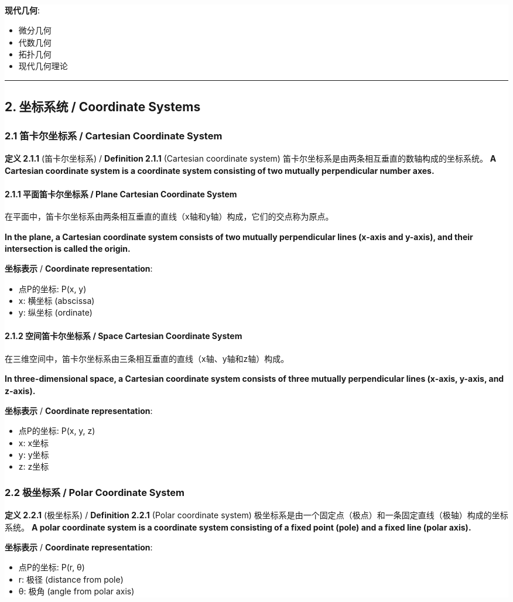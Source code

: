 **现代几何**:

- 微分几何
- 代数几何
- 拓扑几何
- 现代几何理论

---

## 2. 坐标系统 / Coordinate Systems

### 2.1 笛卡尔坐标系 / Cartesian Coordinate System

**定义 2.1.1** (笛卡尔坐标系) / **Definition 2.1.1** (Cartesian coordinate system)
笛卡尔坐标系是由两条相互垂直的数轴构成的坐标系统。
**A Cartesian coordinate system is a coordinate system consisting of two mutually perpendicular number axes.**

#### 2.1.1 平面笛卡尔坐标系 / Plane Cartesian Coordinate System

在平面中，笛卡尔坐标系由两条相互垂直的直线（x轴和y轴）构成，它们的交点称为原点。

**In the plane, a Cartesian coordinate system consists of two mutually perpendicular lines (x-axis and y-axis), and their intersection is called the origin.**

**坐标表示** / **Coordinate representation**:

- 点P的坐标: P(x, y)
- x: 横坐标 (abscissa)
- y: 纵坐标 (ordinate)

#### 2.1.2 空间笛卡尔坐标系 / Space Cartesian Coordinate System

在三维空间中，笛卡尔坐标系由三条相互垂直的直线（x轴、y轴和z轴）构成。

**In three-dimensional space, a Cartesian coordinate system consists of three mutually perpendicular lines (x-axis, y-axis, and z-axis).**

**坐标表示** / **Coordinate representation**:

- 点P的坐标: P(x, y, z)
- x: x坐标
- y: y坐标  
- z: z坐标

### 2.2 极坐标系 / Polar Coordinate System

**定义 2.2.1** (极坐标系) / **Definition 2.2.1** (Polar coordinate system)
极坐标系是由一个固定点（极点）和一条固定直线（极轴）构成的坐标系统。
**A polar coordinate system is a coordinate system consisting of a fixed point (pole) and a fixed line (polar axis).**

**坐标表示** / **Coordinate representation**:

- 点P的坐标: P(r, θ)
- r: 极径 (distance from pole)
- θ: 极角 (angle from polar axis)
